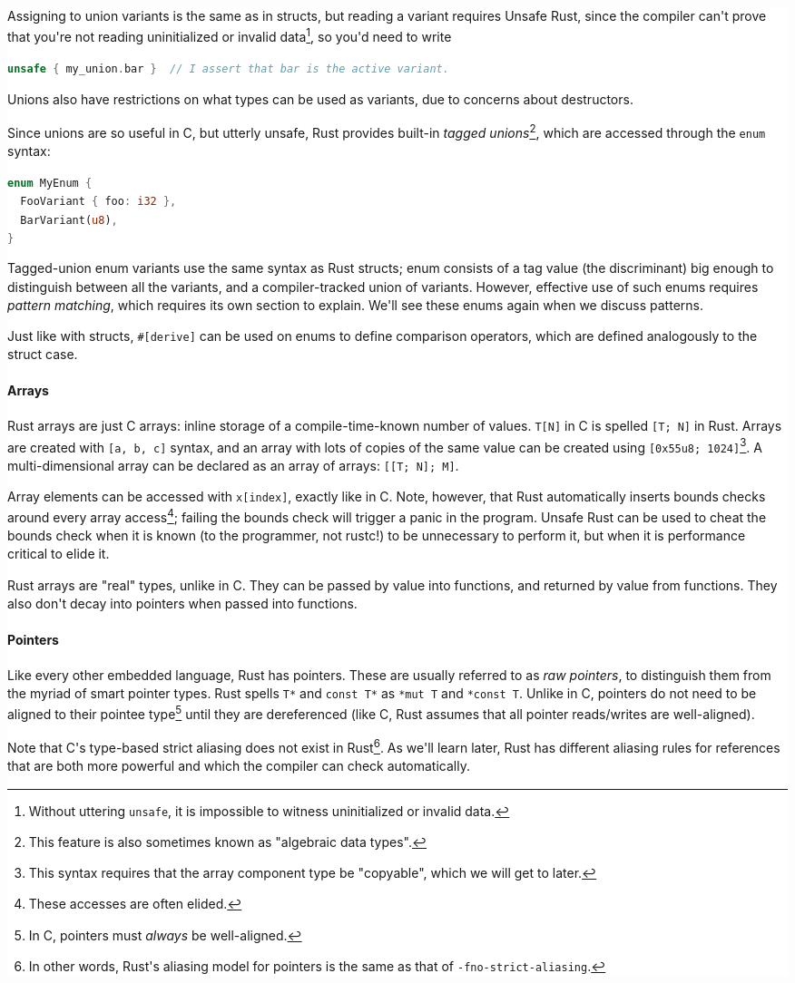 Assigning to union variants is the same as in structs, but reading a variant requires Unsafe Rust, since the compiler can't prove that you're not reading uninitialized or invalid data[^24], so you'd need to write
```rust
unsafe { my_union.bar }  // I assert that bar is the active variant.
```
Unions also have restrictions on what types can be used as variants, due to concerns about destructors.

Since unions are so useful in C, but utterly unsafe, Rust provides built-in _tagged unions_[^25], which are accessed through the `enum` syntax:
```rust
enum MyEnum {
  FooVariant { foo: i32 },
  BarVariant(u8),
}
```

Tagged-union enum variants use the same syntax as Rust structs; enum consists of a tag value (the discriminant) big enough to distinguish between all the variants, and a compiler-tracked union of variants.
However, effective use of such enums requires _pattern matching_, which requires its own section to explain.
We'll see these enums again when we discuss patterns.

Just like with structs, `#[derive]` can be used on enums to define comparison operators, which are defined analogously to the struct case.

#### Arrays

Rust arrays are just C arrays: inline storage of a compile-time-known number of values.
`T[N]` in C is spelled `[T; N]` in Rust.
Arrays are created with `[a, b, c]` syntax, and an array with lots of copies of the same value can be created using `[0x55u8; 1024]`[^26].
A multi-dimensional array can be declared as an array of arrays: `[[T; N]; M]`.

Array elements can be accessed with `x[index]`, exactly like in C.
Note, however, that Rust automatically inserts bounds checks around every array access[^27]; failing the bounds check will trigger a panic in the program.
Unsafe Rust can be used to cheat the bounds check when it is known (to the programmer, not rustc!) to be unnecessary to perform it, but when it is performance critical to elide it.

Rust arrays are "real" types, unlike in C. They can be passed by value into functions, and returned by value from functions.
They also don't decay into pointers when passed into functions.

#### Pointers

Like every other embedded language, Rust has pointers.
These are usually referred to as _raw pointers_, to distinguish them from the myriad of smart pointer types.
Rust spells `T*` and `const T*` as `*mut T` and `*const T`.
Unlike in C, pointers do not need to be aligned to their pointee type[^28] until they are dereferenced (like C, Rust assumes that all pointer reads/writes are well-aligned).

Note that C's type-based strict aliasing does not exist in Rust[^29].
As we'll learn later, Rust has different aliasing rules for references that are both more powerful and which the compiler can check automatically.


[^1]: The "embedded Rust book" is a useful resource for existing rust programmers.
[^2]: In particular, use-after-frees, double frees, null dereferences, and data races are all impossible in Rust without using the keyword `unsafe`; this applies for most other things traditionally considered Undefined Behavior in C.
[^3]: Alternative implementations exist, though `rustc` is the reference implementation.
[^4]: Not every project uses rustup, but it's frequently necessary for "nightly" features.
[^5]: Inline assembly is the most salient of these.
[^6]: Example from Tock: [https://github.com/tock/tock/blob/master/rust-toolchain](https://github.com/tock/tock/blob/master/rust-toolchain)
[^7]: Rust libraries use their own special "rlib" format, which carries extra metadata past what a normal .a file would.
[^8]: While each crate is essentially a giant object file, Rust will split up large crates into smaller translation units to aid compilation time.
[^9]: The formatter is kind of a new component, so may require separate installation through `rustup`.
[^10]: [https://doc.rust-lang.org/core/index.html](https://doc.rust-lang.org/core/index.html)
[^11]: They are also used analogously to `ptrdiff_t` and `size_t`.
[^12]: Note that Rust spells bitwise negation on integers as `!x` rather than `~x`.
[^13]: Rust has slightly less absurd precedence rules around bitwise operators; `x ^ y == z` is `(x ^ y) == z`.
[^14]: In C, signed overflow is UB, and unsigned overflow always wraps around.
[^15]: Really, this causes a "panic", which triggers unwinding of the stack.
[^16]: rustc performs the former in debug builds and the latter in release builds.
[^17]: Creating `bool`s with any other representation, using Unsafe Rust, is instant UB.
[^18]: These functions are frequently entry-points for LLVM intrinsics, similar to GCC/Clangs `__builtin_clz()` and similar.
[^19]: This syntax: `(my_struct_t) { .a = 0, .b = 1 }`.
[^20]: Rust allows trailing commas basically everywhere.
[^21]: Currently, the compiler will reorder struct fields to minimize alignment padding, though there is ongoing discussion to add a "struct field layout randomization" flag as an ASLR-like hardening.
[^22]: Unlike C, Rust has true zero-sized types (ZSTs).
[^23]: This is similar to how a `bool` must always be `0` or `1`.
[^24]: Without uttering `unsafe`, it is impossible to witness uninitialized or invalid data.
[^25]: This feature is also sometimes known as "algebraic data types".
[^26]: This syntax requires that the array component type be "copyable", which we will get to later.
[^27]: These accesses are often elided.
[^28]: In C, pointers must _always_ be well-aligned.
[^29]: In other words, Rust's aliasing model for pointers is the same as that of `-fno-strict-aliasing`.
[^30]: In C, it is technically UB to forge raw pointers (such as creating a pointer to an MMIO register) and then dereference them, although all embedded programs need to do this anyway.
[^31]: Or by casting zero.
[^32]: Rust currently does not have an equivalent of the `->` operator, though it may get one some day.
[^33]: We will get into references later.
[^34]: We will learn more about "move semantics" when we discuss ownership.
[^35]: However, great care should be taken when using these methods on types that track ownership of a resource, since this can result in a double-free when the pointee is freed.
[^36]: [https://doc.rust-lang.org/std/primitive.pointer.html#method.read_unaligned](https://doc.rust-lang.org/std/primitive.pointer.html#method.read_unaligned)
[^37]: [https://doc.rust-lang.org/std/primitive.pointer.html#method.write_unaligned](https://doc.rust-lang.org/std/primitive.pointer.html#method.write_unaligned)
[^38]: These are effectively memcpys: they will behave as if they read each byte individually with no respect for alignment.
[^39]: [https://doc.rust-lang.org/std/primitive.pointer.html#method.copy_to](https://doc.rust-lang.org/std/primitive.pointer.html#method.copy_to)
[^40]: [https://doc.rust-lang.org/std/primitive.pointer.html#method.copy_to_nonoverlapping](https://doc.rust-lang.org/std/primitive.pointer.html#method.copy_to_nonoverlapping)
[^41]: Rust also provides an abstraction for dealing with uninitialized memory that has somewhat fewer sharp edges: [https://doc.rust-lang.org/std/mem/union.MaybeUninit.html](https://doc.rust-lang.org/std/mem/union.MaybeUninit.html).
[^42]: Rust also allows taking the addresses of rvalues, which simply shoves them onto `.rodata` or the stack, depending on mutation.
[^43]: Completely unrelated to the meaning of this keyword in C, where it specifies a symbol's linkage.
[^44]: Immutable statics seem pretty useless: why not make them constants, since you can't mutate them?
[^45]: In practice, this is just the C calling convention, except that `#[repr(Rust)]` structs and enums are aggressively broken up into words so they can be passed in registers.
[^46]: Supported calling conventions: [https://doc.rust-lang.org/nomicon/ffi.html#foreign-calling-conventions](https://doc.rust-lang.org/nomicon/ffi.html#foreign-calling-conventions)
[^47]: For those familiar with C++, extern blocks *do* disable name mangling there.
[^48]: Rust's type inference is very powerful, which is part of its ML heritage.
[^49]: It is also possible to leave off the expression in a `let` binding: `let x;`.
[^50]: A missing else block implicitly gets replaced by `else {}`, so the type of all blocks needs to be `()`.
[^51]: The value being matched on is called the "scrutinee" (as in scrutinize) in some compiler errors.
[^52]: Rust has a long-standing miscompilation where `loop {}` triggers UB; this is an issue with LLVM that is actively being worked on, and which in practice is rarely an issue for users.
[^53]: Needless to say, all `break`s must have the same type.
[^54]: Rust's execution model is far more constrained than C, so C function calls are basically black boxes that inhibit optimization.
[^55]: [https://doc.rust-lang.org/std/primitive.pointer.html#method.read_volatile](https://doc.rust-lang.org/std/primitive.pointer.html#method.read_volatile)
[^56]: [https://doc.rust-lang.org/std/primitive.pointer.html#method.write_volatile](https://doc.rust-lang.org/std/primitive.pointer.html#method.write_volatile)
[^57]: Of course, due to an LLVM bug, this is not guaranteed to work...
[^58]: Caveats apply as with `__attribute__((inline_always))`.
[^59]: This coincides with the similar notion in C++: the _owner_ of a value is whomever is responsible for destroying it. We'll cover Rust destructors later on.
[^60]: "Owners" don't need to be stack variables: they can be heap allocations, global variables, function parameters for a function call, or an element of an array.
[^61]: Suggested pronunciations include: "tick a", "apostrophe a", and "lifetime a".
[^62]: These days, it's a subgraph of the control flow graph.
[^63]: The compiler does so using strict "elision rules", and does not actually peek into the function body to do so.
[^64]: Rust is so strict about this that it will mark code as unreachable and emit illegal instructions if it notices that this is happening.
[^65]: Also, note that strict aliasing does not apply to shared references, either.
[^66]: To put it in perspective, all references are marked as "dereferenceable" at the LLVM layer, which gives them the same optimization semantics as C++ references.
[^67]: It is common convention in Rust to name the default function for creating a new value `new`; it is not a reserved word.
[^68]: Note the capital S.
[^69]: This is currently fairly restricted; for our purposes, only `Self`, `&Self`, and `&mut Self` are allowed.
[^70]: There's only a couple of dynamically sized types built into the language; user-defined DSTs exist, but they're a very advanced topic.
[^71]: https://doc.rust-lang.org/std/str/index.html
[^72]: It should be noted that `a..b` is itself an expression, which creates a `Range<T>` of the chosen numeric type.
[^73]: [https://doc.rust-lang.org/std/primitive.slice.html#method.split_at_mut](https://doc.rust-lang.org/std/primitive.slice.html#method.split_at_mut)
[^74]: [https://doc.rust-lang.org/std/slice/fn.from_raw_parts.html](https://doc.rust-lang.org/std/slice/fn.from_raw_parts.html)
[^75]: The second quote disambiguates them from lifetime names.
[^76]: [https://doc.rust-lang.org/std/mem/fn.drop.html](https://doc.rust-lang.org/std/mem/fn.drop.html)
[^77]: Unions also cannot contain types with destructors in them.
[^78]: While not available in embedded environments, `Box<T>` in the standard library is an implementation of this idea: [https://doc.rust-lang.org/std/boxed/index.html](https://doc.rust-lang.org/std/boxed/index.html).
[^79]: [https://doc.rust-lang.org/std/mem/fn.forget.html](https://doc.rust-lang.org/std/mem/fn.forget.html)
[^80]: [https://doc.rust-lang.org/std/mem/struct.ManuallyDrop.html](https://doc.rust-lang.org/std/mem/struct.ManuallyDrop.html)
[^81]: We'll get to these later.
[^82]: [https://doc.rust-lang.org/std/mem/fn.needs_drop.html](https://doc.rust-lang.org/std/mem/fn.needs_drop.html)
[^84]: Though naively, it might seem like this would make `Option<T>` bigger than `T` (twice as big, for an integer type, where alignment == size), the compiler can optimize the size down.
[^85]: The single underscore is a keyword in Rust.
[^86]: Inclusive ranges are currently an unstable feature.
[^87]: Of course, the compiler has no problem optimizing match expressions into C switch statements when possible.
[^88]: [https://doc.rust-lang.org/std/clone/trait.Clone.html](https://doc.rust-lang.org/std/clone/trait.Clone.html)
[^89]: [https://doc.rust-lang.org/std/default/trait.Default.html](https://doc.rust-lang.org/std/default/trait.Default.html)
[^90]: [https://doc.rust-lang.org/std/cmp/trait.PartialEq.html](https://doc.rust-lang.org/std/cmp/trait.PartialEq.html)
[^91]: [https://doc.rust-lang.org/std/cmp/trait.PartialOrd.html](https://doc.rust-lang.org/std/cmp/trait.PartialOrd.html)